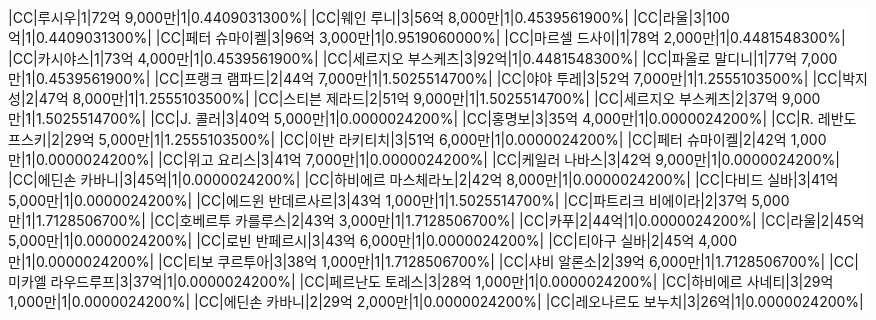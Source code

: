 |CC|루시우|1|72억 9,000만|1|0.4409031300%|
|CC|웨인 루니|3|56억 8,000만|1|0.4539561900%|
|CC|라울|3|100억|1|0.4409031300%|
|CC|페터 슈마이켈|3|96억 3,000만|1|0.9519060000%|
|CC|마르셀 드사이|1|78억 2,000만|1|0.4481548300%|
|CC|카시야스|1|73억 4,000만|1|0.4539561900%|
|CC|세르지오 부스케츠|3|92억|1|0.4481548300%|
|CC|파올로 말디니|1|77억 7,000만|1|0.4539561900%|
|CC|프랭크 램파드|2|44억 7,000만|1|1.5025514700%|
|CC|야야 투레|3|52억 7,000만|1|1.2555103500%|
|CC|박지성|2|47억 8,000만|1|1.2555103500%|
|CC|스티븐 제라드|2|51억 9,000만|1|1.5025514700%|
|CC|세르지오 부스케츠|2|37억 9,000만|1|1.5025514700%|
|CC|J. 콜러|3|40억 5,000만|1|0.0000024200%|
|CC|홍명보|3|35억 4,000만|1|0.0000024200%|
|CC|R. 레반도프스키|2|29억 5,000만|1|1.2555103500%|
|CC|이반 라키티치|3|51억 6,000만|1|0.0000024200%|
|CC|페터 슈마이켈|2|42억 1,000만|1|0.0000024200%|
|CC|위고 요리스|3|41억 7,000만|1|0.0000024200%|
|CC|케일러 나바스|3|42억 9,000만|1|0.0000024200%|
|CC|에딘손 카바니|3|45억|1|0.0000024200%|
|CC|하비에르 마스체라노|2|42억 8,000만|1|0.0000024200%|
|CC|다비드 실바|3|41억 5,000만|1|0.0000024200%|
|CC|에드윈 반데르사르|3|43억 1,000만|1|1.5025514700%|
|CC|파트리크 비에이라|2|37억 5,000만|1|1.7128506700%|
|CC|호베르투 카를루스|2|43억 3,000만|1|1.7128506700%|
|CC|카푸|2|44억|1|0.0000024200%|
|CC|라울|2|45억 5,000만|1|0.0000024200%|
|CC|로빈 반페르시|3|43억 6,000만|1|0.0000024200%|
|CC|티아구 실바|2|45억 4,000만|1|0.0000024200%|
|CC|티보 쿠르투아|3|38억 1,000만|1|1.7128506700%|
|CC|샤비 알론소|2|39억 6,000만|1|1.7128506700%|
|CC|미카엘 라우드루프|3|37억|1|0.0000024200%|
|CC|페르난도 토레스|3|28억 1,000만|1|0.0000024200%|
|CC|하비에르 사네티|3|29억 1,000만|1|0.0000024200%|
|CC|에딘손 카바니|2|29억 2,000만|1|0.0000024200%|
|CC|레오나르도 보누치|3|26억|1|0.0000024200%|